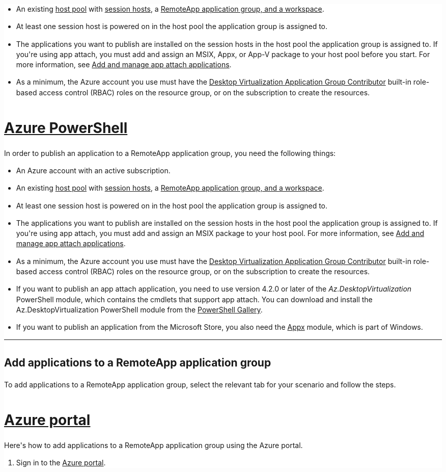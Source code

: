 - An existing [host pool](create-host-pool.md) with [session hosts](add-session-hosts-host-pool.md), a [RemoteApp application group, and a workspace](create-application-group-workspace.md).

- At least one session host is powered on in the host pool the application group is assigned to.

- The applications you want to publish are installed on the session hosts in the host pool the application group is assigned to. If you're using app attach, you must add and assign an MSIX, Appx, or App-V package to your host pool before you start. For more information, see [Add and manage app attach applications](app-attach-setup.md).

- As a minimum, the Azure account you use must have the [Desktop Virtualization Application Group Contributor](rbac.md#desktop-virtualization-application-group-contributor) built-in role-based access control (RBAC) roles on the resource group, or on the subscription to create the resources.

# [Azure PowerShell](#tab/powershell)

In order to publish an application to a RemoteApp application group, you need the following things:

- An Azure account with an active subscription.

- An existing [host pool](create-host-pool.md) with [session hosts](add-session-hosts-host-pool.md), a [RemoteApp application group, and a workspace](create-application-group-workspace.md).

- At least one session host is powered on in the host pool the application group is assigned to.

- The applications you want to publish are installed on the session hosts in the host pool the application group is assigned to. If you're using app attach, you must add and assign an MSIX package to your host pool. For more information, see [Add and manage app attach applications](app-attach-setup.md).

- As a minimum, the Azure account you use must have the [Desktop Virtualization Application Group Contributor](rbac.md#desktop-virtualization-application-group-contributor) built-in role-based access control (RBAC) roles on the resource group, or on the subscription to create the resources.

- If you want to publish an app attach application, you need to use version 4.2.0 or later of the *Az.DesktopVirtualization* PowerShell module, which contains the cmdlets that support app attach. You can download and install the Az.DesktopVirtualization PowerShell module from the [PowerShell Gallery](https://www.powershellgallery.com/packages/Az.DesktopVirtualization/).

- If you want to publish an application from the Microsoft Store, you also need the [Appx](/powershell/module/appx) module, which is part of Windows.

---

## Add applications to a RemoteApp application group

To add applications to a RemoteApp application group, select the relevant tab for your scenario and follow the steps.

# [Azure portal](#tab/portal)

Here's how to add applications to a RemoteApp application group using the Azure portal.

1. Sign in to the [Azure portal](https://portal.azure.com/).
